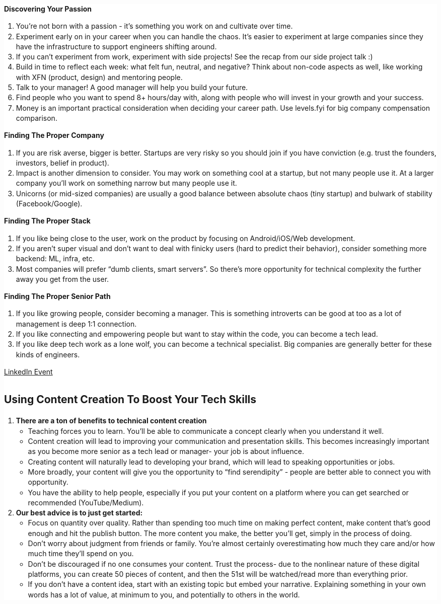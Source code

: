 **Discovering Your Passion**
1. You’re not born with a passion - it’s something you work on and cultivate over time.
2. Experiment early on in your career when you can handle the chaos. It’s easier to experiment at large companies since they have the infrastructure to support engineers shifting around. 
3. If you can’t experiment from work, experiment with side projects! See the recap from our side project talk :)
4. Build in time to reflect each week: what felt fun, neutral, and negative? Think about non-code aspects as well, like working with XFN (product, design) and mentoring people.
5. Talk to your manager! A good manager will help you build your future.
6. Find people who you want to spend 8+ hours/day with, along with people who will invest in your growth and your success.
7. Money is an important practical consideration when deciding your career path. Use levels.fyi for big company compensation comparison. 

**Finding The Proper Company**
1. If you are risk averse, bigger is better. Startups are very risky so you should join if you have conviction (e.g. trust the founders, investors, belief in product). 
2. Impact is another dimension to consider. You may work on something cool at a startup, but not many people use it. At a larger company you’ll work on something narrow but many people use it. 
3. Unicorns (or mid-sized companies) are usually a good balance between absolute chaos (tiny startup) and bulwark of stability (Facebook/Google).

**Finding The Proper Stack**
1. If you like being close to the user, work on the product by focusing on Android/iOS/Web development.
2. If you aren’t super visual and don’t want to deal with finicky users (hard to predict their behavior), consider something more backend: ML, infra, etc.
3. Most companies will prefer “dumb clients, smart servers”. So there’s more opportunity for technical complexity the further away you get from the user.

**Finding The Proper Senior Path**
1. If you like growing people, consider becoming a manager. This is something introverts can be good at too as a lot of management is deep 1:1 connection.
2. If you like connecting and empowering people but want to stay within the code, you can become a tech lead.
3. If you like deep tech work as a lone wolf, you can become a technical specialist. Big companies are generally better for these kinds of engineers.

[LinkedIn Event](https://www.linkedin.com/events/6774100246692802560/)

## Using Content Creation To Boost Your Tech Skills
1. **There are a ton of benefits to technical content creation**
    * Teaching forces you to learn. You’ll be able to communicate a concept clearly when you understand it well.
    * Content creation will lead to improving your communication and presentation skills. This becomes increasingly important as you become more senior as a tech lead or manager- your job is about influence. 
    * Creating content will naturally lead to developing your brand, which will lead to speaking opportunities or jobs.
    * More broadly, your content will give you the opportunity to “find serendipity” - people are better able to connect you with opportunity.
    * You have the ability to help people, especially if you put your content on a platform where you can get searched or recommended (YouTube/Medium).
2. **Our best advice is to just get started:**
    * Focus on quantity over quality. Rather than spending too much time on making perfect content, make content that’s good enough and hit the publish button. The more content you make, the better you’ll get, simply in the process of doing. 
    * Don’t worry about judgment from friends or family. You’re almost certainly overestimating how much they care and/or how much time they’ll spend on you.
    * Don’t be discouraged if no one consumes your content. Trust the process- due to the nonlinear nature of these digital platforms, you can create 50 pieces of content, and then the 51st will be watched/read more than everything prior.
    * If you don’t have a content idea, start with an existing topic but embed your narrative. Explaining something in your own words has a lot of value, at minimum to you, and potentially to others in the world.
